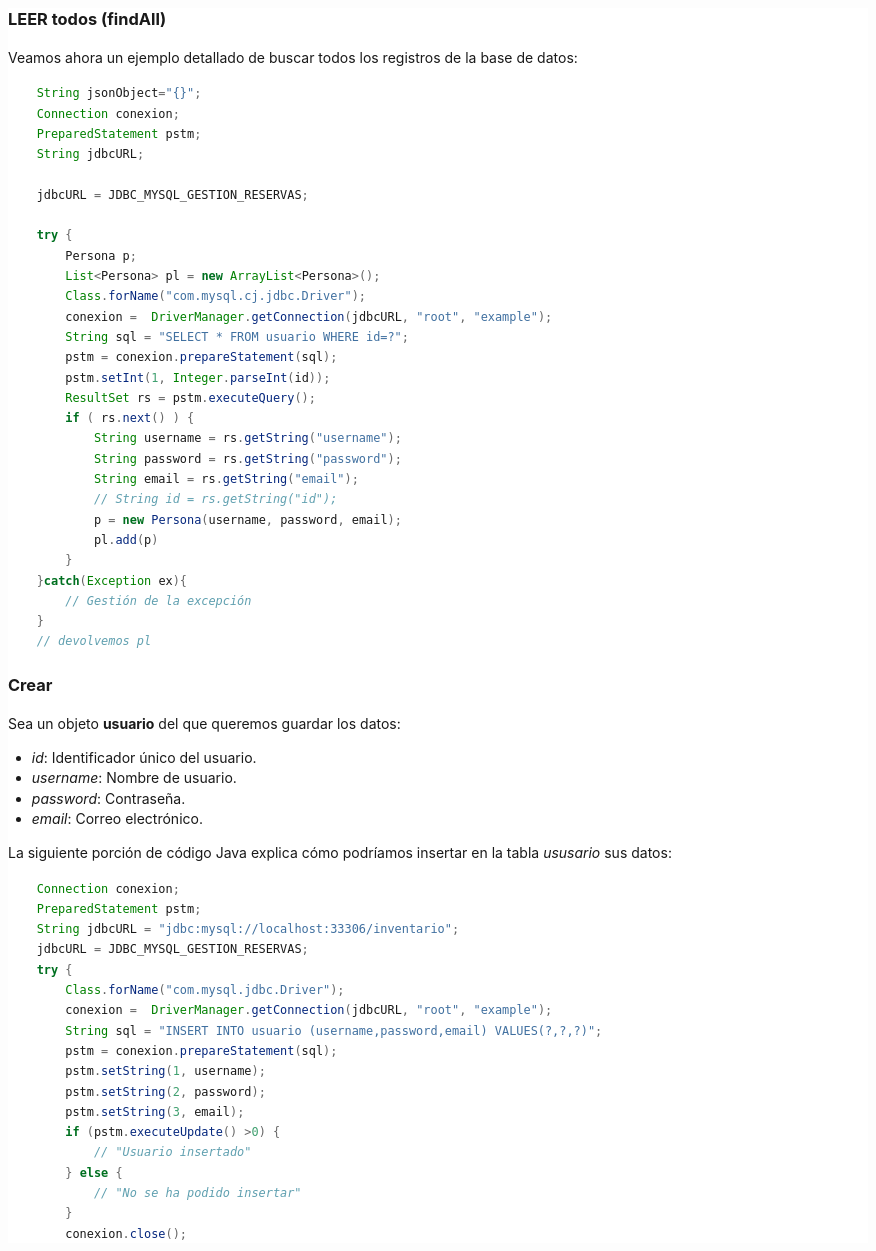 ### LEER todos (findAll)

Veamos ahora un ejemplo detallado de buscar todos los registros de la base de datos:

```java
    String jsonObject="{}";
    Connection conexion;
    PreparedStatement pstm;
    String jdbcURL;

    jdbcURL = JDBC_MYSQL_GESTION_RESERVAS;

    try {
        Persona p;
        List<Persona> pl = new ArrayList<Persona>();
        Class.forName("com.mysql.cj.jdbc.Driver");
        conexion =  DriverManager.getConnection(jdbcURL, "root", "example");
        String sql = "SELECT * FROM usuario WHERE id=?";
        pstm = conexion.prepareStatement(sql);
        pstm.setInt(1, Integer.parseInt(id));
        ResultSet rs = pstm.executeQuery();
        if ( rs.next() ) {  
            String username = rs.getString("username");
            String password = rs.getString("password");
            String email = rs.getString("email");
            // String id = rs.getString("id");
            p = new Persona(username, password, email);
            pl.add(p)
        }
    }catch(Exception ex){
        // Gestión de la excepción
    }
    // devolvemos pl
```

### Crear

Sea un objeto **usuario** del que queremos guardar los datos:

* *id*: Identificador único del usuario.
* *username*: Nombre de usuario.
* *password*: Contraseña.
* *email*: Correo electrónico.

La siguiente porción de código Java explica cómo podríamos insertar en la tabla *ususario* sus datos:

```java
    Connection conexion;
    PreparedStatement pstm;
    String jdbcURL = "jdbc:mysql://localhost:33306/inventario";
    jdbcURL = JDBC_MYSQL_GESTION_RESERVAS;
    try {
        Class.forName("com.mysql.jdbc.Driver");
        conexion =  DriverManager.getConnection(jdbcURL, "root", "example");
        String sql = "INSERT INTO usuario (username,password,email) VALUES(?,?,?)";
        pstm = conexion.prepareStatement(sql);
        pstm.setString(1, username);
        pstm.setString(2, password);
        pstm.setString(3, email);
        if (pstm.executeUpdate() >0) {
            // "Usuario insertado"
        } else {
            // "No se ha podido insertar"
        }
        conexion.close();
```